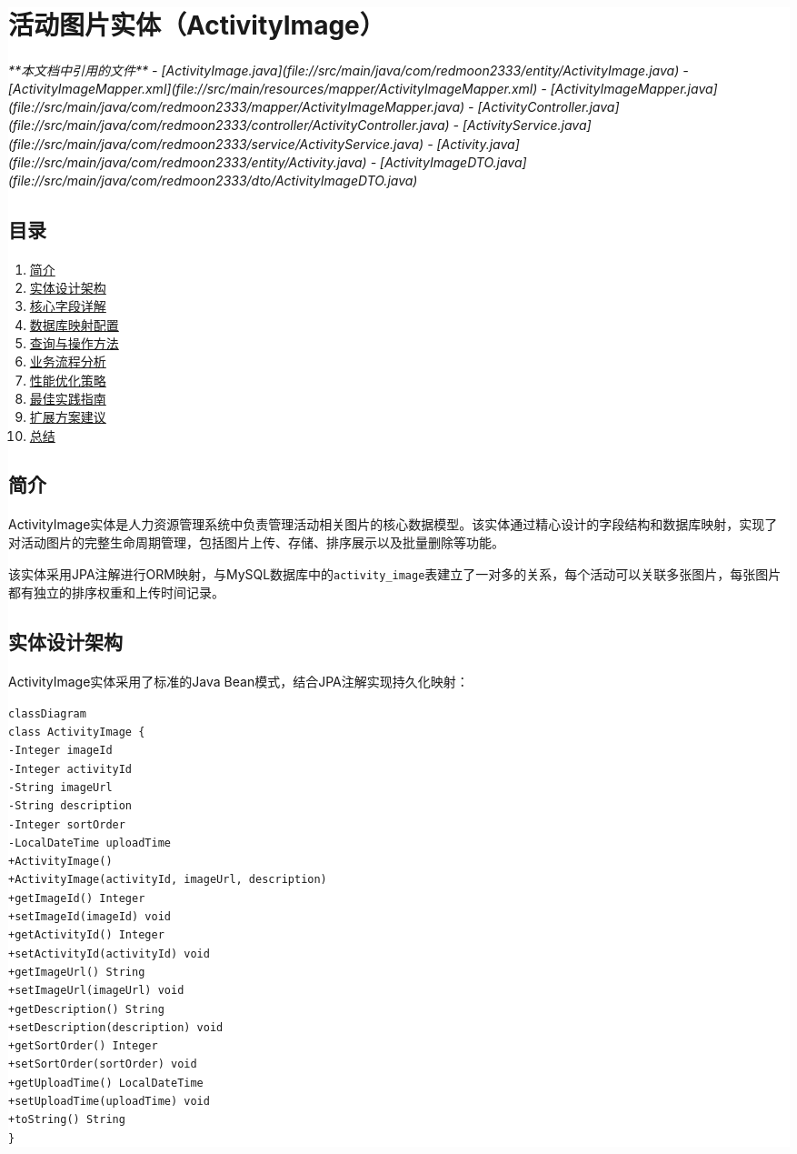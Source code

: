 # 活动图片实体（ActivityImage）

<cite>
**本文档中引用的文件**
- [ActivityImage.java](file://src/main/java/com/redmoon2333/entity/ActivityImage.java)
- [ActivityImageMapper.xml](file://src/main/resources/mapper/ActivityImageMapper.xml)
- [ActivityImageMapper.java](file://src/main/java/com/redmoon2333/mapper/ActivityImageMapper.java)
- [ActivityController.java](file://src/main/java/com/redmoon2333/controller/ActivityController.java)
- [ActivityService.java](file://src/main/java/com/redmoon2333/service/ActivityService.java)
- [Activity.java](file://src/main/java/com/redmoon2333/entity/Activity.java)
- [ActivityImageDTO.java](file://src/main/java/com/redmoon2333/dto/ActivityImageDTO.java)
</cite>

## 目录
1. [简介](#简介)
2. [实体设计架构](#实体设计架构)
3. [核心字段详解](#核心字段详解)
4. [数据库映射配置](#数据库映射配置)
5. [查询与操作方法](#查询与操作方法)
6. [业务流程分析](#业务流程分析)
7. [性能优化策略](#性能优化策略)
8. [最佳实践指南](#最佳实践指南)
9. [扩展方案建议](#扩展方案建议)
10. [总结](#总结)

## 简介

ActivityImage实体是人力资源管理系统中负责管理活动相关图片的核心数据模型。该实体通过精心设计的字段结构和数据库映射，实现了对活动图片的完整生命周期管理，包括图片上传、存储、排序展示以及批量删除等功能。

该实体采用JPA注解进行ORM映射，与MySQL数据库中的`activity_image`表建立了一对多的关系，每个活动可以关联多张图片，每张图片都有独立的排序权重和上传时间记录。

## 实体设计架构

ActivityImage实体采用了标准的Java Bean模式，结合JPA注解实现持久化映射：

```mermaid
classDiagram
class ActivityImage {
-Integer imageId
-Integer activityId
-String imageUrl
-String description
-Integer sortOrder
-LocalDateTime uploadTime
+ActivityImage()
+ActivityImage(activityId, imageUrl, description)
+getImageId() Integer
+setImageId(imageId) void
+getActivityId() Integer
+setActivityId(activityId) void
+getImageUrl() String
+setImageUrl(imageUrl) void
+getDescription() String
+setDescription(description) void
+getSortOrder() Integer
+setSortOrder(sortOrder) void
+getUploadTime() LocalDateTime
+setUploadTime(uploadTime) void
+toString() String
}
```